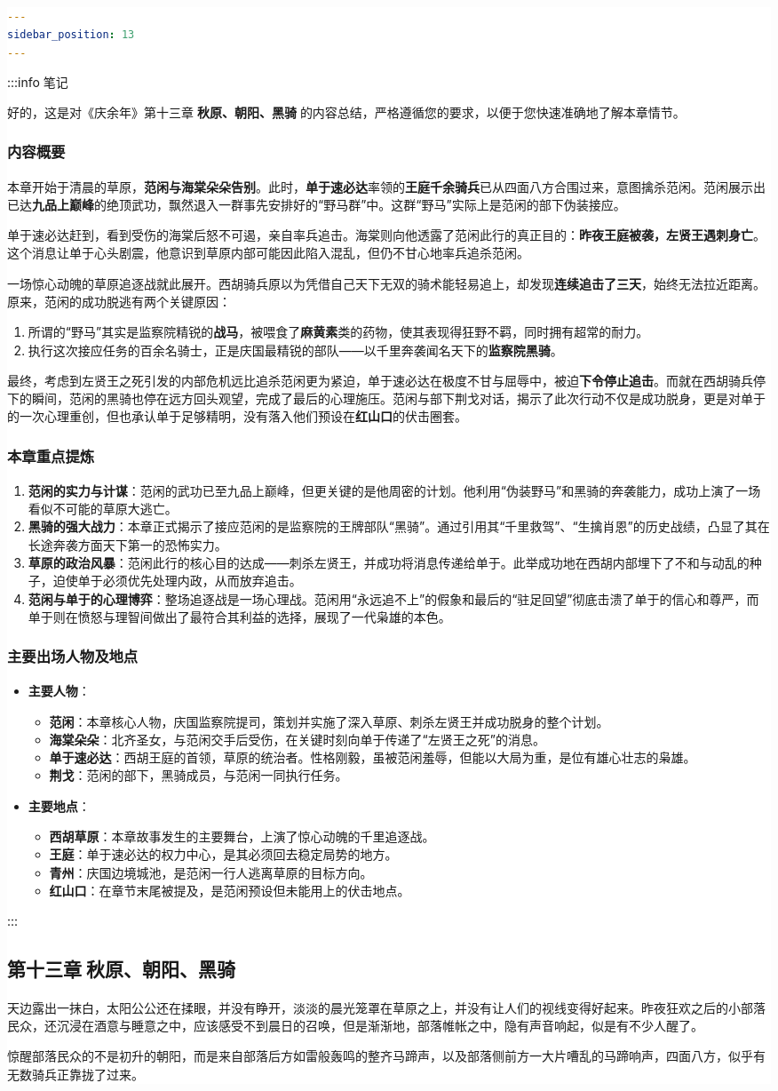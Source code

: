 ```yaml
---
sidebar_position: 13
---
```


:::info 笔记

好的，这是对《庆余年》第十三章 **秋原、朝阳、黑骑** 的内容总结，严格遵循您的要求，以便于您快速准确地了解本章情节。

### 内容概要

本章开始于清晨的草原，**范闲与海棠朵朵告别**。此时，**单于速必达**率领的**王庭千余骑兵**已从四面八方合围过来，意图擒杀范闲。范闲展示出已达**九品上巅峰**的绝顶武功，飘然退入一群事先安排好的“野马群”中。这群“野马”实际上是范闲的部下伪装接应。

单于速必达赶到，看到受伤的海棠后怒不可遏，亲自率兵追击。海棠则向他透露了范闲此行的真正目的：**昨夜王庭被袭，左贤王遇刺身亡**。这个消息让单于心头剧震，他意识到草原内部可能因此陷入混乱，但仍不甘心地率兵追杀范闲。

一场惊心动魄的草原追逐战就此展开。西胡骑兵原以为凭借自己天下无双的骑术能轻易追上，却发现**连续追击了三天**，始终无法拉近距离。原来，范闲的成功脱逃有两个关键原因：
1.  所谓的“野马”其实是监察院精锐的**战马**，被喂食了**麻黄素**类的药物，使其表现得狂野不羁，同时拥有超常的耐力。
2.  执行这次接应任务的百余名骑士，正是庆国最精锐的部队——以千里奔袭闻名天下的**监察院黑骑**。

最终，考虑到左贤王之死引发的内部危机远比追杀范闲更为紧迫，单于速必达在极度不甘与屈辱中，被迫**下令停止追击**。而就在西胡骑兵停下的瞬间，范闲的黑骑也停在远方回头观望，完成了最后的心理施压。范闲与部下荆戈对话，揭示了此次行动不仅是成功脱身，更是对单于的一次心理重创，但也承认单于足够精明，没有落入他们预设在**红山口**的伏击圈套。

### 本章重点提炼

1.  **范闲的实力与计谋**：范闲的武功已至九品上巅峰，但更关键的是他周密的计划。他利用“伪装野马”和黑骑的奔袭能力，成功上演了一场看似不可能的草原大逃亡。
2.  **黑骑的强大战力**：本章正式揭示了接应范闲的是监察院的王牌部队“黑骑”。通过引用其“千里救驾”、“生擒肖恩”的历史战绩，凸显了其在长途奔袭方面天下第一的恐怖实力。
3.  **草原的政治风暴**：范闲此行的核心目的达成——刺杀左贤王，并成功将消息传递给单于。此举成功地在西胡内部埋下了不和与动乱的种子，迫使单于必须优先处理内政，从而放弃追击。
4.  **范闲与单于的心理博弈**：整场追逐战是一场心理战。范闲用“永远追不上”的假象和最后的“驻足回望”彻底击溃了单于的信心和尊严，而单于则在愤怒与理智间做出了最符合其利益的选择，展现了一代枭雄的本色。

### 主要出场人物及地点

*   **主要人物**：
    *   **范闲**：本章核心人物，庆国监察院提司，策划并实施了深入草原、刺杀左贤王并成功脱身的整个计划。
    *   **海棠朵朵**：北齐圣女，与范闲交手后受伤，在关键时刻向单于传递了“左贤王之死”的消息。
    *   **单于速必达**：西胡王庭的首领，草原的统治者。性格刚毅，虽被范闲羞辱，但能以大局为重，是位有雄心壮志的枭雄。
    *   **荆戈**：范闲的部下，黑骑成员，与范闲一同执行任务。

*   **主要地点**：
    *   **西胡草原**：本章故事发生的主要舞台，上演了惊心动魄的千里追逐战。
    *   **王庭**：单于速必达的权力中心，是其必须回去稳定局势的地方。
    *   **青州**：庆国边境城池，是范闲一行人逃离草原的目标方向。
    *   **红山口**：在章节末尾被提及，是范闲预设但未能用上的伏击地点。

:::

## 第十三章 **秋原、朝阳、黑骑**

天边露出一抹白，太阳公公还在揉眼，并没有睁开，淡淡的晨光笼罩在草原之上，并没有让人们的视线变得好起来。昨夜狂欢之后的小部落民众，还沉浸在酒意与睡意之中，应该感受不到晨日的召唤，但是渐渐地，部落帷帐之中，隐有声音响起，似是有不少人醒了。

惊醒部落民众的不是初升的朝阳，而是来自部落后方如雷般轰鸣的整齐马蹄声，以及部落侧前方一大片嘈乱的马蹄响声，四面八方，似乎有无数骑兵正靠拢了过来。
